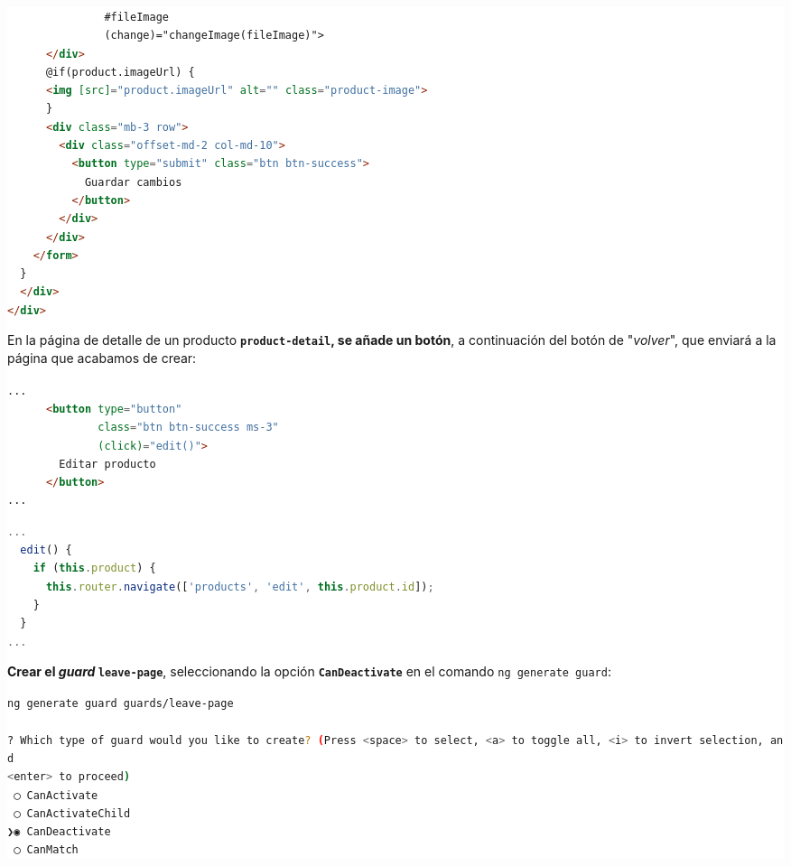 ```html title="product-edit.component.html" linenums="1"
               #fileImage
               (change)="changeImage(fileImage)">
      </div>
      @if(product.imageUrl) {
      <img [src]="product.imageUrl" alt="" class="product-image">
      }
      <div class="mb-3 row">
        <div class="offset-md-2 col-md-10">
          <button type="submit" class="btn btn-success">
            Guardar cambios
          </button>
        </div>
      </div>
    </form>
  }
  </div>
</div>
```

En la página de detalle de un producto **`product-detail`, se añade un botón**, a continuación del botón de "_volver_", que enviará a la página que acabamos de crear:

```html title="product-detail.component.html"
...
      <button type="button"
              class="btn btn-success ms-3"
              (click)="edit()">
        Editar producto
      </button>
...
```

```typescript title="product-detail.component.ts"
...
  edit() {
    if (this.product) {
      this.router.navigate(['products', 'edit', this.product.id]);
    }
  }
...
```

**Crear el _guard_ `leave-page`**, seleccionando la opción **`CanDeactivate`** en el comando `ng generate guard`:

```bash
ng generate guard guards/leave-page

? Which type of guard would you like to create? (Press <space> to select, <a> to toggle all, <i> to invert selection, and 
<enter> to proceed)
 ◯ CanActivate
 ◯ CanActivateChild
❯◉ CanDeactivate
 ◯ CanMatch
```
